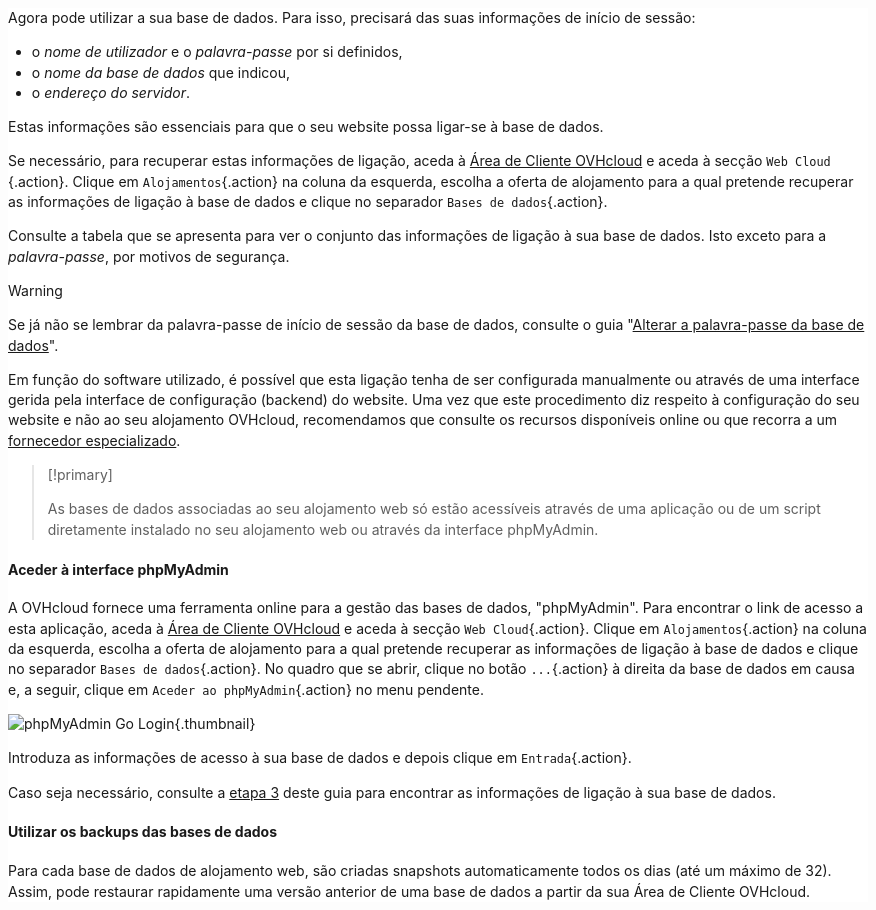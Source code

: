 Agora pode utilizar a sua base de dados. Para isso, precisará das suas informações de início de sessão:

- o *nome de utilizador* e o *palavra-passe* por si definidos,
- o *nome da base de dados* que indicou,
- o *endereço do servidor*.

Estas informações são essenciais para que o seu website possa ligar-se à base de dados.

Se necessário, para recuperar estas informações de ligação, aceda à [Área de Cliente OVHcloud](https://www.ovh.com/auth/?action=gotomanager&from=https://www.ovh.pt/&ovhSubsidiary=pt) e aceda à secção `Web Cloud`{.action}. Clique em `Alojamentos`{.action} na coluna da esquerda, escolha a oferta de alojamento para a qual pretende recuperar as informações de ligação à base de dados e clique no separador `Bases de dados`{.action}.

Consulte a tabela que se apresenta para ver o conjunto das informações de ligação à sua base de dados. Isto exceto para a *palavra-passe*, por motivos de segurança.

> [!warning]
>
> Se já não se lembrar da palavra-passe de início de sessão da base de dados, consulte o guia "[Alterar a palavra-passe da base de dados](/pages/web_cloud/web_hosting/sql_change_password)".
>

Em função do software utilizado, é possível que esta ligação tenha de ser configurada manualmente ou através de uma interface gerida pela interface de configuração (backend) do website. Uma vez que este procedimento diz respeito à configuração do seu website e não ao seu alojamento OVHcloud, recomendamos que consulte os recursos disponíveis online ou que recorra a um [fornecedor especializado](https://partner.ovhcloud.com/pt/directory/).

> [!primary]
>
> As bases de dados associadas ao seu alojamento web só estão acessíveis através de uma aplicação ou de um script diretamente instalado no seu alojamento web ou através da interface phpMyAdmin.
>

#### Aceder à interface phpMyAdmin

A OVHcloud fornece uma ferramenta online para a gestão das bases de dados, "phpMyAdmin". Para encontrar o link de acesso a esta aplicação, aceda à [Área de Cliente OVHcloud](https://www.ovh.com/auth/?action=gotomanager&from=https://www.ovh.pt/&ovhSubsidiary=pt) e aceda à secção `Web Cloud`{.action}. Clique em `Alojamentos`{.action} na coluna da esquerda, escolha a oferta de alojamento para a qual pretende recuperar as informações de ligação à base de dados e clique no separador `Bases de dados`{.action}. No quadro que se abrir, clique no botão `...`{.action} à direita da base de dados em causa e, a seguir, clique em `Aceder ao phpMyAdmin`{.action} no menu pendente.

![phpMyAdmin Go Login](images/pma-interface-login.png){.thumbnail}

Introduza as informações de acesso à sua base de dados e depois clique em `Entrada`{.action}.

Caso seja necessário, consulte a [etapa 3](#step3) deste guia para encontrar as informações de ligação à sua base de dados.

#### Utilizar os backups das bases de dados

Para cada base de dados de alojamento web, são criadas snapshots automaticamente todos os dias (até um máximo de 32). Assim, pode restaurar rapidamente uma versão anterior de uma base de dados a partir da sua Área de Cliente OVHcloud.
